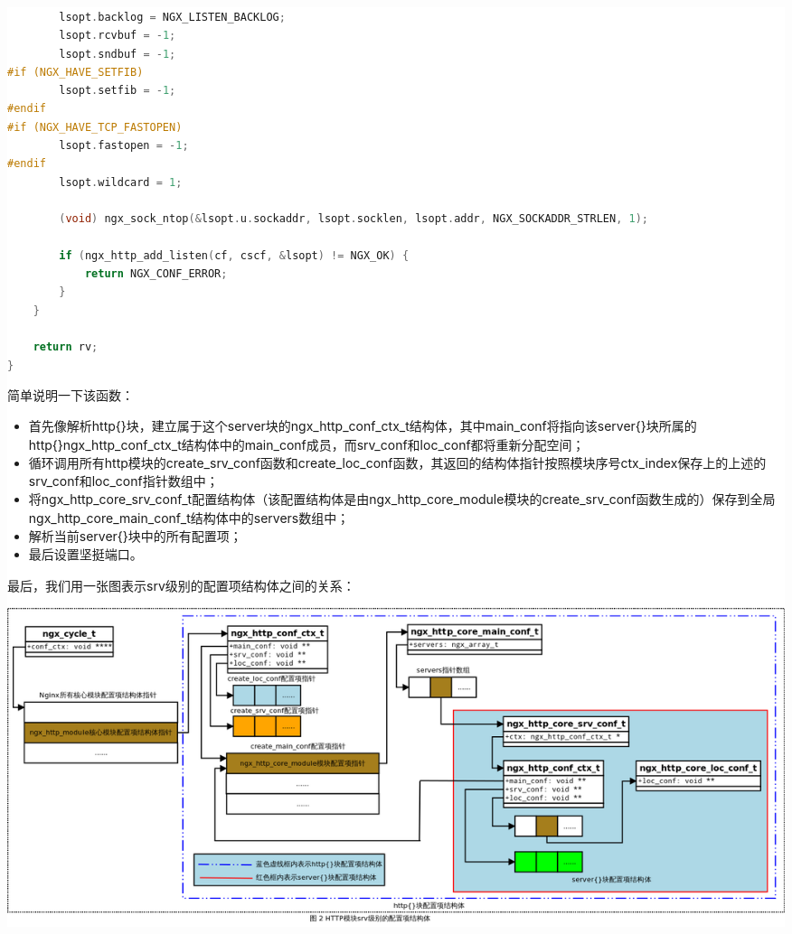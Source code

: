 ```c
        lsopt.backlog = NGX_LISTEN_BACKLOG;
        lsopt.rcvbuf = -1;
        lsopt.sndbuf = -1;
#if (NGX_HAVE_SETFIB)
        lsopt.setfib = -1;
#endif
#if (NGX_HAVE_TCP_FASTOPEN)
        lsopt.fastopen = -1;
#endif
        lsopt.wildcard = 1;

        (void) ngx_sock_ntop(&lsopt.u.sockaddr, lsopt.socklen, lsopt.addr, NGX_SOCKADDR_STRLEN, 1);

        if (ngx_http_add_listen(cf, cscf, &lsopt) != NGX_OK) {
            return NGX_CONF_ERROR;
        }
    }

    return rv;
}
```
简单说明一下该函数：
* 首先像解析http{}块，建立属于这个server块的ngx_http_conf_ctx_t结构体，其中main_conf将指向该server{}块所属的http{}ngx_http_conf_ctx_t结构体中的main_conf成员，而srv_conf和loc_conf都将重新分配空间；
* 循环调用所有http模块的create_srv_conf函数和create_loc_conf函数，其返回的结构体指针按照模块序号ctx_index保存上的上述的srv_conf和loc_conf指针数组中；
* 将ngx_http_core_srv_conf_t配置结构体（该配置结构体是由ngx_http_core_module模块的create_srv_conf函数生成的）保存到全局ngx_http_core_main_conf_t结构体中的servers数组中；
* 解析当前server{}块中的所有配置项；
* 最后设置坚挺端口。

最后，我们用一张图表示srv级别的配置项结构体之间的关系：

![http-srv-conf](../img/2-9-http-srv-conf.jpg)
